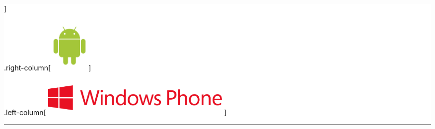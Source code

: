 ]

.right-column[
<img src="images/Android_robot.svg" height=80 style="margin: 10px 00px">
]


.left-column[
<img src="images/Windows_Phone_8_logo.svg" height=50 style="margin: 10px 00px">
]

---